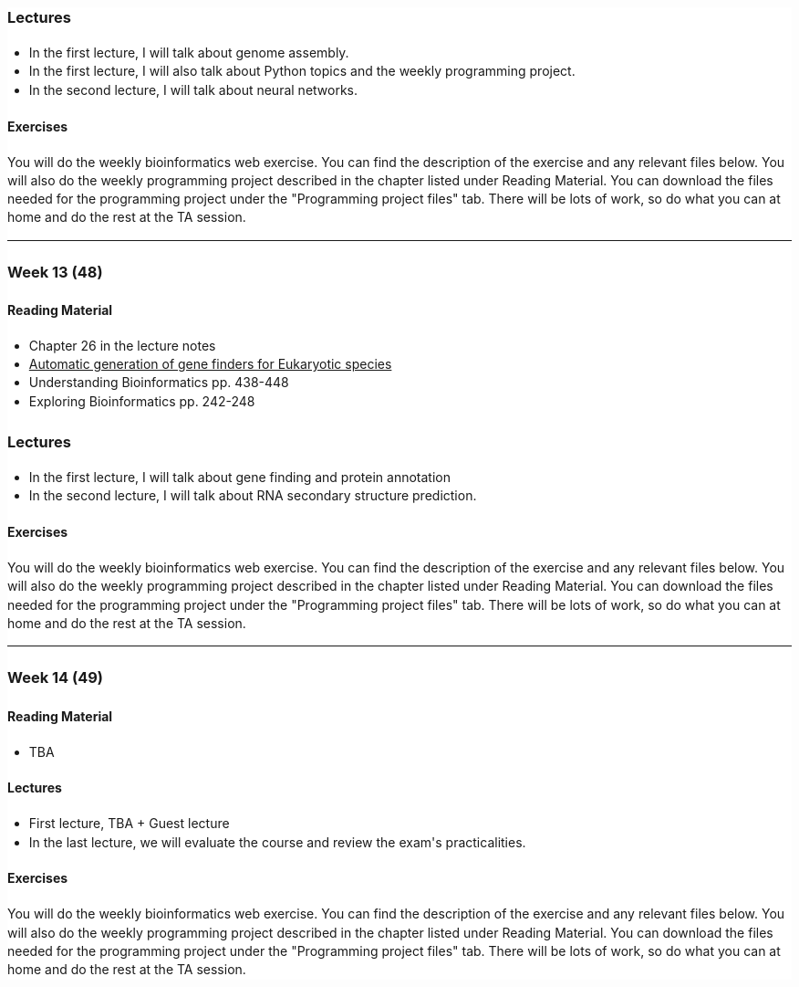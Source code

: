 ### Lectures

- In the first lecture, I will talk about genome assembly.
- In the first lecture, I will also talk about Python topics and the weekly programming project.
- In the second lecture, I will talk about neural networks.

#### Exercises
You will do the weekly bioinformatics web exercise. You can find the description of the exercise and any relevant files below. You will also do the weekly programming project described in the chapter listed under Reading Material. You can download the files needed for the programming project under the "Programming project files" tab. There will be lots of work, so do what you can at home and do the rest at the TA session.

---

### Week 13 (48)

#### Reading Material

- Chapter 26 in the lecture notes
- [Automatic generation of gene finders for Eukaryotic species](https://bmcbioinformatics.biomedcentral.com/articles/10.1186/1471-2105-7-263)
- Understanding Bioinformatics pp. 438-448
- Exploring Bioinformatics pp. 242-248

### Lectures
- In the first lecture, I will talk about gene finding and protein annotation
- In the second lecture, I will talk about RNA secondary structure prediction.

#### Exercises
You will do the weekly bioinformatics web exercise. You can find the description of the exercise and any relevant files below. You will also do the weekly programming project described in the chapter listed under Reading Material. You can download the files needed for the programming project under the "Programming project files" tab. There will be lots of work, so do what you can at home and do the rest at the TA session.

---

### Week 14 (49)

#### Reading Material

- TBA

#### Lectures

- First lecture, TBA + Guest lecture
- In the last lecture, we will evaluate the course and review the exam's practicalities.

#### Exercises
You will do the weekly bioinformatics web exercise. You can find the description of the exercise and any relevant files below. You will also do the weekly programming project described in the chapter listed under Reading Material. You can download the files needed for the programming project under the "Programming project files" tab. There will be lots of work, so do what you can at home and do the rest at the TA session.



